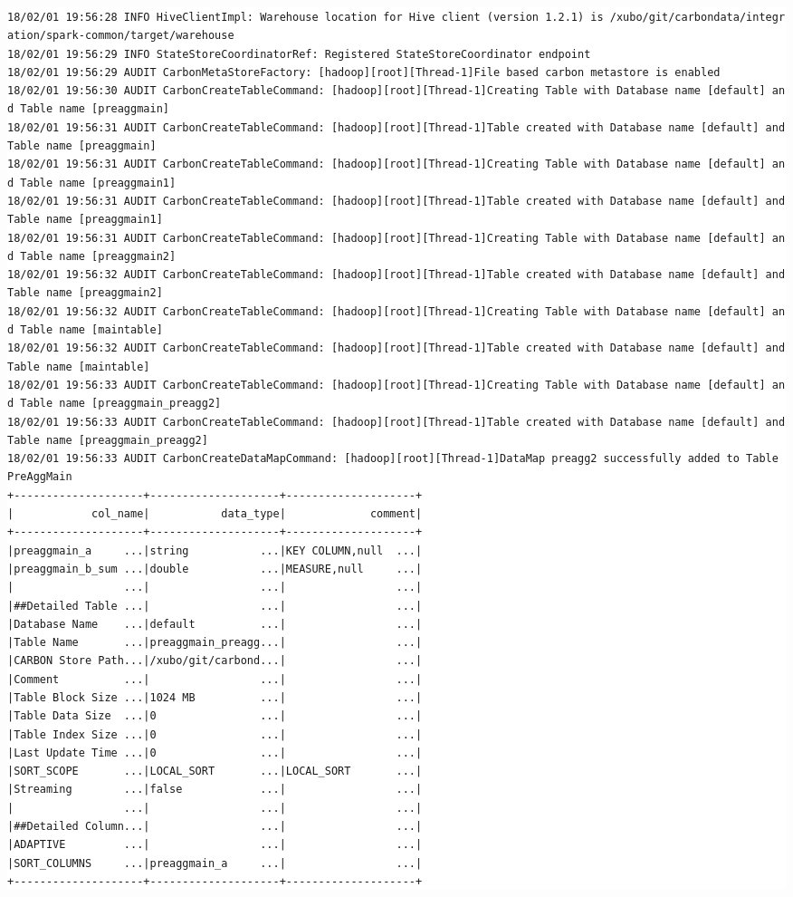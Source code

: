 	18/02/01 19:56:28 INFO HiveClientImpl: Warehouse location for Hive client (version 1.2.1) is /xubo/git/carbondata/integration/spark-common/target/warehouse
	18/02/01 19:56:29 INFO StateStoreCoordinatorRef: Registered StateStoreCoordinator endpoint
	18/02/01 19:56:29 AUDIT CarbonMetaStoreFactory: [hadoop][root][Thread-1]File based carbon metastore is enabled
	18/02/01 19:56:30 AUDIT CarbonCreateTableCommand: [hadoop][root][Thread-1]Creating Table with Database name [default] and Table name [preaggmain]
	18/02/01 19:56:31 AUDIT CarbonCreateTableCommand: [hadoop][root][Thread-1]Table created with Database name [default] and Table name [preaggmain]
	18/02/01 19:56:31 AUDIT CarbonCreateTableCommand: [hadoop][root][Thread-1]Creating Table with Database name [default] and Table name [preaggmain1]
	18/02/01 19:56:31 AUDIT CarbonCreateTableCommand: [hadoop][root][Thread-1]Table created with Database name [default] and Table name [preaggmain1]
	18/02/01 19:56:31 AUDIT CarbonCreateTableCommand: [hadoop][root][Thread-1]Creating Table with Database name [default] and Table name [preaggmain2]
	18/02/01 19:56:32 AUDIT CarbonCreateTableCommand: [hadoop][root][Thread-1]Table created with Database name [default] and Table name [preaggmain2]
	18/02/01 19:56:32 AUDIT CarbonCreateTableCommand: [hadoop][root][Thread-1]Creating Table with Database name [default] and Table name [maintable]
	18/02/01 19:56:32 AUDIT CarbonCreateTableCommand: [hadoop][root][Thread-1]Table created with Database name [default] and Table name [maintable]
	18/02/01 19:56:33 AUDIT CarbonCreateTableCommand: [hadoop][root][Thread-1]Creating Table with Database name [default] and Table name [preaggmain_preagg2]
	18/02/01 19:56:33 AUDIT CarbonCreateTableCommand: [hadoop][root][Thread-1]Table created with Database name [default] and Table name [preaggmain_preagg2]
	18/02/01 19:56:33 AUDIT CarbonCreateDataMapCommand: [hadoop][root][Thread-1]DataMap preagg2 successfully added to Table PreAggMain
	+--------------------+--------------------+--------------------+
	|            col_name|           data_type|             comment|
	+--------------------+--------------------+--------------------+
	|preaggmain_a     ...|string           ...|KEY COLUMN,null  ...|
	|preaggmain_b_sum ...|double           ...|MEASURE,null     ...|
	|                 ...|                 ...|                 ...|
	|##Detailed Table ...|                 ...|                 ...|
	|Database Name    ...|default          ...|                 ...|
	|Table Name       ...|preaggmain_preagg...|                 ...|
	|CARBON Store Path...|/xubo/git/carbond...|                 ...|
	|Comment          ...|                 ...|                 ...|
	|Table Block Size ...|1024 MB          ...|                 ...|
	|Table Data Size  ...|0                ...|                 ...|
	|Table Index Size ...|0                ...|                 ...|
	|Last Update Time ...|0                ...|                 ...|
	|SORT_SCOPE       ...|LOCAL_SORT       ...|LOCAL_SORT       ...|
	|Streaming        ...|false            ...|                 ...|
	|                 ...|                 ...|                 ...|
	|##Detailed Column...|                 ...|                 ...|
	|ADAPTIVE         ...|                 ...|                 ...|
	|SORT_COLUMNS     ...|preaggmain_a     ...|                 ...|
	+--------------------+--------------------+--------------------+
	